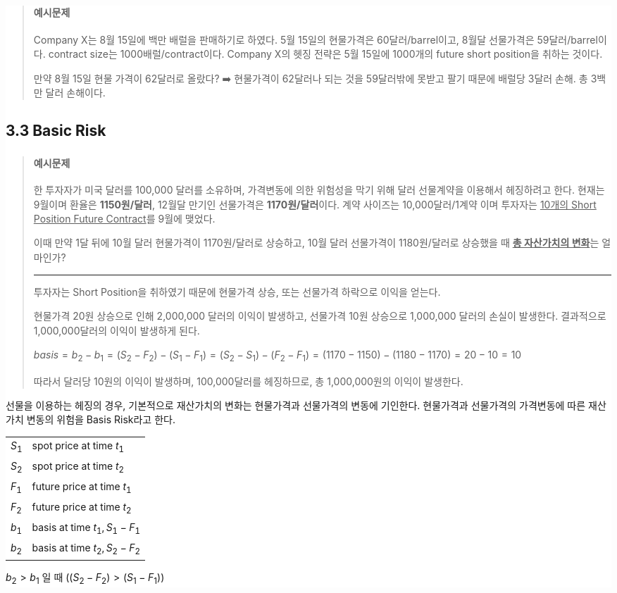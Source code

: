 

>#### 예시문제
>
>Company X는 8월 15일에 백만 배럴을 판매하기로 하였다. 5월 15일의 현물가격은 60달러/barrel이고, 8월달 선물가격은 59달러/barrel이다. contract size는 1000배럴/contract이다. Company X의 헷징 전략은 5월 15일에 1000개의 future short position을 취하는 것이다. 
>
>만약 8월 15일 현물 가격이 62달러로 올랐다? :arrow_right: 현물가격이 62달러나 되는 것을 59달러밖에 못받고 팔기 때문에 배럴당 3달러 손해. 총 3백만 달러 손해이다.



## 3.3 Basic Risk



>#### 예시문제
>
>한 투자자가 미국 달러를 100,000 달러를 소유하며, 가격변동에 의한 위험성을 막기 위해 달러 선물계약을 이용해서 헤징하려고 한다. 현재는 9월이며 환율은 **1150원/달러**, 12월달 만기인 선물가격은 **1170원/달러**이다. 계약 사이즈는 10,000달러/1계약 이며 투자자는 <u>10개의 Short Position Future Contract</u>를 9월에 맺었다. 
>
>이때 만약 1달 뒤에 10월 달러 현물가격이 1170원/달러로 상승하고, 10월 달러 선물가격이 1180원/달러로 상승했을 때 <u>**총 자산가치의 변화**</u>는 얼마인가?
>
><hr>
>
>투자자는 Short Position을 취하였기 때문에 현물가격 상승, 또는 선물가격 하락으로 이익을 얻는다. 
>
>현물가격 20원 상승으로 인해 2,000,000 달러의 이익이 발생하고, 선물가격 10원 상승으로 1,000,000 달러의 손실이 발생한다. 결과적으로 1,000,000달러의 이익이 발생하게 된다. 
>
>$basis=b_2-b_1=(S_2-F_2)-(S_1-F_1)=(S_2-S_1)-(F_2-F_1)=(1170-1150)-(1180-1170)=20-10=10$
>
>따라서 달러당 10원의 이익이 발생하며, 100,000달러를 헤징하므로, 총 1,000,000원의 이익이 발생한다.

선물을 이용하는 헤징의 경우, 기본적으로 재산가치의 변화는 현물가격과 선물가격의 변동에 기인한다. 
현물가격과 선물가격의 가격변동에 따른 재산가치 변동의 위험을 Basis Risk라고 한다.



|       |                                |
| ----- | ------------------------------ |
| $S_1$ | spot price at time $t_1$       |
| $S_2$ | spot price at time $t_2$       |
| $F_1$ | future price at time $t_1$     |
| $F_2$ | future price at time $t_2$     |
| $b_1$ | basis at time $t_1, S_1-F_1$   |
| $b_2$ | basis at time $t_2, S_2 - F_2$ |

$b_2>b_1$ 일 때 ($(S_2-F_2)>(S_1-F_1)$)
